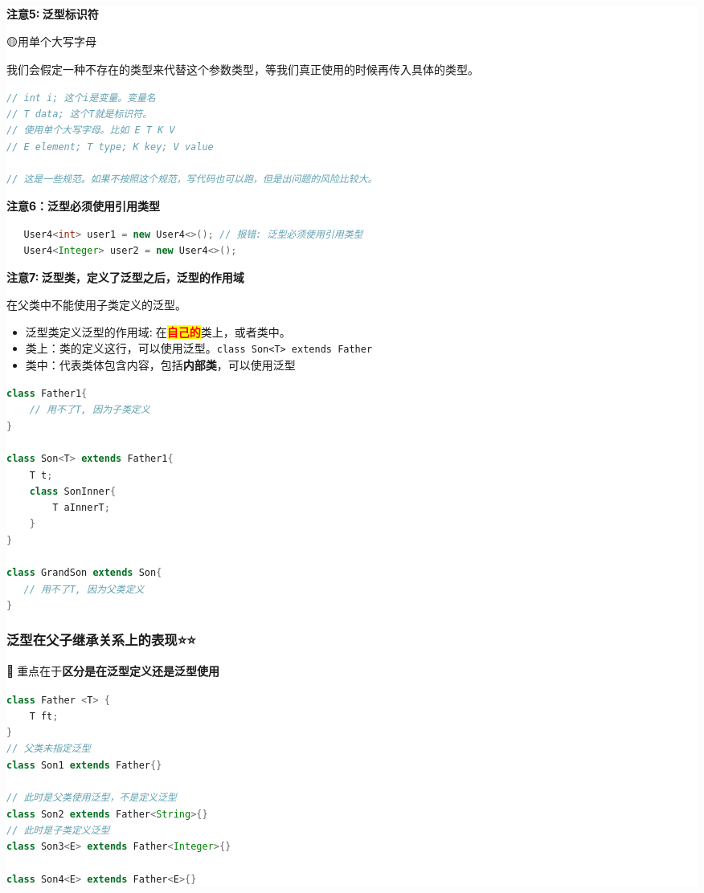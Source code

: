 

**注意5: 泛型标识符**

 🟡用单个大写字母

我们会假定一种不存在的类型来代替这个参数类型，等我们真正使用的时候再传入具体的类型。

```JAVA
// int i; 这个i是变量。变量名
// T data; 这个T就是标识符。
// 使用单个大写字母。比如 E T K V
// E element; T type; K key; V value

// 这是一些规范。如果不按照这个规范，写代码也可以跑，但是出问题的风险比较大。
```



**注意6：泛型必须使用引用类型**

```java
   User4<int> user1 = new User4<>(); // 报错: 泛型必须使用引用类型
   User4<Integer> user2 = new User4<>();
```



**注意7:  泛型类，定义了泛型之后，泛型的作用域**

在父类中不能使用子类定义的泛型。

- 泛型类定义泛型的作用域:  在<span style=color:red;background:yellow>**自己的**</span>类上，或者类中。
- 类上：类的定义这行，可以使用泛型。`class Son<T> extends Father`
- 类中：代表类体包含内容，包括**内部类**，可以使用泛型



```java
class Father1{
    // 用不了T, 因为子类定义 
}

class Son<T> extends Father1{ 
    T t;
    class SonInner{     
        T aInnerT;   
    }
}

class GrandSon extends Son{
   // 用不了T, 因为父类定义 
}
```

###  泛型在父子继承关系上的表现⭐⭐

📣 重点在于**区分是在泛型定义还是泛型使用**

```java
class Father <T> {
    T ft;
}
// 父类未指定泛型
class Son1 extends Father{}

// 此时是父类使用泛型，不是定义泛型
class Son2 extends Father<String>{}
// 此时是子类定义泛型
class Son3<E> extends Father<Integer>{}

class Son4<E> extends Father<E>{}

```